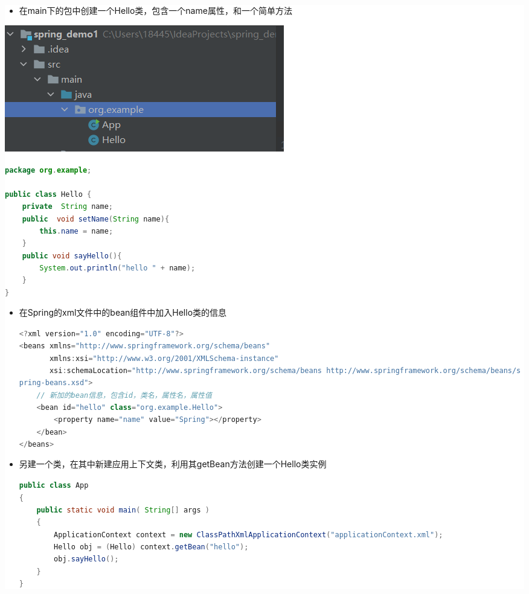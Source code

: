 - 在main下的包中创建一个Hello类，包含一个name属性，和一个简单方法

![image-20210303151943537](/images/image-20210303151943537.png)

```java
package org.example;

public class Hello {
    private  String name;
    public  void setName(String name){
        this.name = name;
    }
    public void sayHello(){
        System.out.println("hello " + name);
    }
}
```

- 在Spring的xml文件中的bean组件中加入Hello类的信息

  ```java
  <?xml version="1.0" encoding="UTF-8"?>
  <beans xmlns="http://www.springframework.org/schema/beans"
         xmlns:xsi="http://www.w3.org/2001/XMLSchema-instance"
         xsi:schemaLocation="http://www.springframework.org/schema/beans http://www.springframework.org/schema/beans/spring-beans.xsd">
      // 新加的bean信息，包含id，类名，属性名，属性值
      <bean id="hello" class="org.example.Hello">
          <property name="name" value="Spring"></property>
      </bean>
  </beans>
  ```

- 另建一个类，在其中新建应用上下文类，利用其getBean方法创建一个Hello类实例

  ```java
  public class App 
  {
      public static void main( String[] args )
      {
          ApplicationContext context = new ClassPathXmlApplicationContext("applicationContext.xml");
          Hello obj = (Hello) context.getBean("hello");
          obj.sayHello();
      }
  }
  ```
